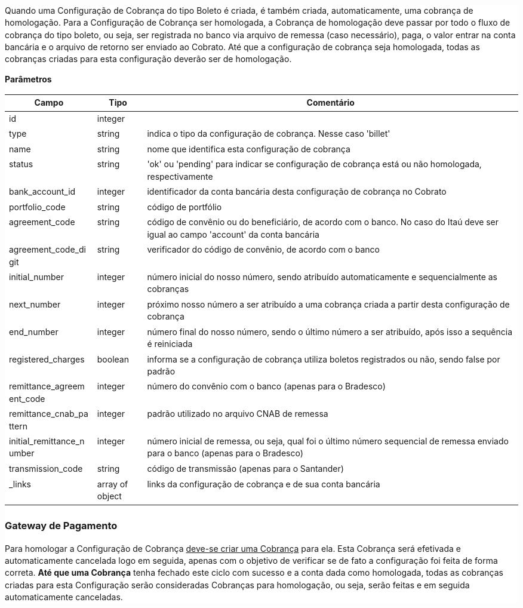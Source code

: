 <aside class="info">
  Quando uma Configuração de Cobrança do tipo Boleto é criada, é também criada, automaticamente, uma cobrança de homologação. Para a Configuração de Cobrança ser homologada, a Cobrança de homologação deve passar por todo o fluxo de cobrança do tipo boleto, ou seja, ser registrada no banco via arquivo de remessa (caso necessário), paga, o valor entrar na conta bancária e o arquivo de retorno ser enviado ao Cobrato. Até que a configuração de cobrança seja homologada, todas as cobranças criadas para esta configuração deverão ser de homologação.
</aside>

**Parâmetros**

| Campo                     | Tipo            | Comentário                                                                                                                        |
|---------------------------|-----------------|-----------------------------------------------------------------------------------------------------------------------------------|
| id                        | integer         |                                                                                                                                   |
| type                      | string          | indica o tipo da configuração de cobrança. Nesse caso 'billet'                                                                    |
| name                      | string          | nome que identifica esta configuração de cobrança                                                                                 |
| status                    | string          | 'ok' ou 'pending' para indicar se configuração de cobrança está ou não homologada, respectivamente                                |
| bank_account_id           | integer         | identificador da conta bancária desta configuração de cobrança no Cobrato                                                         |
| portfolio_code            | string          | código de portfólio                                                                                                               |
| agreement_code            | string          | código de convênio ou do beneficiário, de acordo com o banco. No caso do Itaú deve ser igual ao campo 'account' da conta bancária |
| agreement_code_digit      | string          | verificador do código de convênio, de acordo com o banco                                                                          |
| initial_number            | integer         | número inicial do nosso número, sendo atribuído automaticamente e sequencialmente as cobranças                                    |
| next_number               | integer         | próximo nosso número a ser atribuído a uma cobrança criada a partir desta configuração de cobrança                                |
| end_number                | integer         | número final do nosso número, sendo o último número a ser atribuído, após isso a sequência é reiniciada                           |
| registered_charges        | boolean         | informa se a configuração de cobrança utiliza boletos registrados ou não, sendo false por padrão                                  |
| remittance_agreement_code | integer         | número do convênio com o banco (apenas para o Bradesco)                                                                           |
| remittance_cnab_pattern   | integer         | padrão utilizado no arquivo CNAB de remessa                                                                                       |
| initial_remittance_number | integer         | número inicial de remessa, ou seja, qual foi o último número sequencial de remessa enviado para o banco (apenas para o Bradesco)  |
| transmission_code         | string          | código de transmissão (apenas para o Santander)                                                                                   |
| _links                    | array of object | links da configuração de cobrança e de sua conta bancária                                                                         |


### Gateway de Pagamento

<aside class="info">
  Para homologar a Configuração de Cobrança
  <a href="#cria-o-de-cobran-a">deve-se criar uma Cobrança</a> para ela. Esta Cobrança será efetivada e automaticamente cancelada
  logo em seguida, apenas com o objetivo de verificar se de fato a configuração foi feita de forma correta. <strong>Até que uma Cobrança</strong>
  tenha fechado este ciclo com sucesso e a conta dada como homologada, todas as cobranças criadas para esta Configuração serão consideradas Cobranças para homologação, ou seja, serão feitas e em seguida automaticamente canceladas.
</aside>
